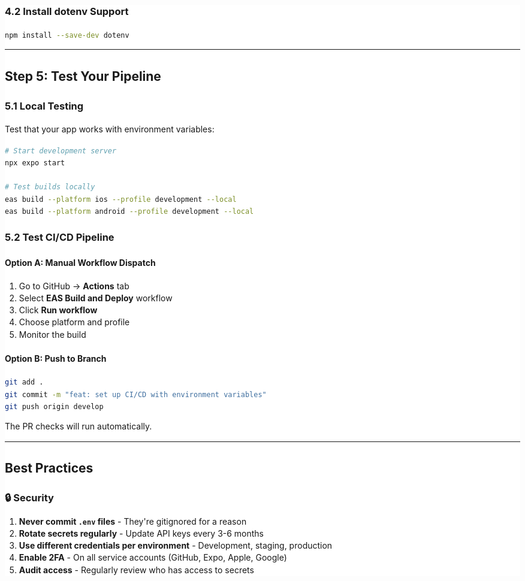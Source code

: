 ### 4.2 Install dotenv Support

```bash
npm install --save-dev dotenv
```

---

## Step 5: Test Your Pipeline

### 5.1 Local Testing

Test that your app works with environment variables:

```bash
# Start development server
npx expo start

# Test builds locally
eas build --platform ios --profile development --local
eas build --platform android --profile development --local
```

### 5.2 Test CI/CD Pipeline

#### Option A: Manual Workflow Dispatch

1. Go to GitHub → **Actions** tab
2. Select **EAS Build and Deploy** workflow
3. Click **Run workflow**
4. Choose platform and profile
5. Monitor the build

#### Option B: Push to Branch

```bash
git add .
git commit -m "feat: set up CI/CD with environment variables"
git push origin develop
```

The PR checks will run automatically.

---

## Best Practices

### 🔒 Security

1. **Never commit `.env` files** - They're gitignored for a reason
2. **Rotate secrets regularly** - Update API keys every 3-6 months
3. **Use different credentials per environment** - Development, staging, production
4. **Enable 2FA** - On all service accounts (GitHub, Expo, Apple, Google)
5. **Audit access** - Regularly review who has access to secrets
